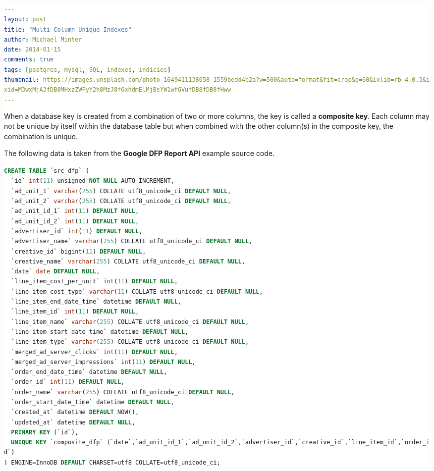 ```yaml
---
layout: post
title: "Multi Column Unique Indexes"
author: Michael Minter
date: 2014-01-15
comments: true
tags: [postgres, mysql, SQL, indexes, indicies]
thumbnail: https://images.unsplash.com/photo-1649411138058-1559bedd4b2a?w=500&auto=format&fit=crop&q=60&ixlib=rb-4.0.3&ixid=M3wxMjA3fDB8MHxzZWFyY2h8MzJ8fGxhdmElMjBsYW1wfGVufDB8fDB8fHww
---
```


When a database key is created from a combination of two or more columns, the key is called a __composite key__. Each column may not be unique by itself within the database table but when combined with the other column(s) in the composite key, the combination is unique.



The following data is taken from the __Google DFP Report API__ example source code.

``` sql
CREATE TABLE `src_dfp` (
  `id` int(11) unsigned NOT NULL AUTO_INCREMENT,
  `ad_unit_1` varchar(255) COLLATE utf8_unicode_ci DEFAULT NULL,
  `ad_unit_2` varchar(255) COLLATE utf8_unicode_ci DEFAULT NULL,
  `ad_unit_id_1` int(11) DEFAULT NULL,
  `ad_unit_id_2` int(11) DEFAULT NULL,
  `advertiser_id` int(11) DEFAULT NULL,
  `advertiser_name` varchar(255) COLLATE utf8_unicode_ci DEFAULT NULL,
  `creative_id` bigint(11) DEFAULT NULL,
  `creative_name` varchar(255) COLLATE utf8_unicode_ci DEFAULT NULL,
  `date` date DEFAULT NULL,
  `line_item_cost_per_unit` int(11) DEFAULT NULL,
  `line_item_cost_type` varchar(11) COLLATE utf8_unicode_ci DEFAULT NULL,
  `line_item_end_date_time` datetime DEFAULT NULL,
  `line_item_id` int(11) DEFAULT NULL,
  `line_item_name` varchar(255) COLLATE utf8_unicode_ci DEFAULT NULL,
  `line_item_start_date_time` datetime DEFAULT NULL,
  `line_item_type` varchar(255) COLLATE utf8_unicode_ci DEFAULT NULL,
  `merged_ad_server_clicks` int(11) DEFAULT NULL,
  `merged_ad_server_impressions` int(11) DEFAULT NULL,
  `order_end_date_time` datetime DEFAULT NULL,
  `order_id` int(11) DEFAULT NULL,
  `order_name` varchar(255) COLLATE utf8_unicode_ci DEFAULT NULL,
  `order_start_date_time` datetime DEFAULT NULL,
  `created_at` datetime DEFAULT NOW(),
  `updated_at` datetime DEFAULT NULL,
  PRIMARY KEY (`id`),
  UNIQUE KEY `composite_dfp` (`date`,`ad_unit_id_1`,`ad_unit_id_2`,`advertiser_id`,`creative_id`,`line_item_id`,`order_id`)
) ENGINE=InnoDB DEFAULT CHARSET=utf8 COLLATE=utf8_unicode_ci;
```


[1]: http://dev.mysql.com/doc/refman/5.0/en/create-index.html
